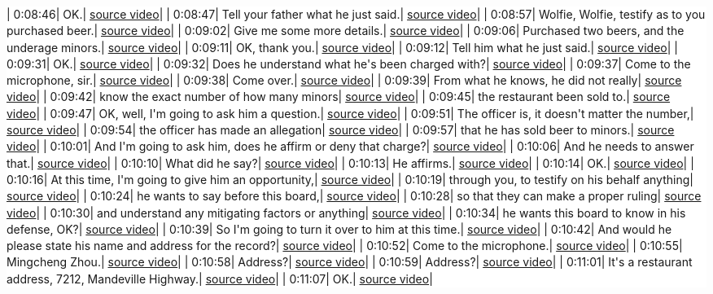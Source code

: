 | 0:08:46| OK.| [source video](https://archive.org/details/CoCom150727?start=526)|
| 0:08:47| Tell your father what he just said.| [source video](https://archive.org/details/CoCom150727?start=527)|
| 0:08:57| Wolfie, Wolfie, testify as to you purchased beer.| [source video](https://archive.org/details/CoCom150727?start=537)|
| 0:09:02| Give me some more details.| [source video](https://archive.org/details/CoCom150727?start=542)|
| 0:09:06| Purchased two beers, and the underage minors.| [source video](https://archive.org/details/CoCom150727?start=546)|
| 0:09:11| OK, thank you.| [source video](https://archive.org/details/CoCom150727?start=551)|
| 0:09:12| Tell him what he just said.| [source video](https://archive.org/details/CoCom150727?start=552)|
| 0:09:31| OK.| [source video](https://archive.org/details/CoCom150727?start=571)|
| 0:09:32| Does he understand what he's been charged with?| [source video](https://archive.org/details/CoCom150727?start=572)|
| 0:09:37| Come to the microphone, sir.| [source video](https://archive.org/details/CoCom150727?start=577)|
| 0:09:38| Come over.| [source video](https://archive.org/details/CoCom150727?start=578)|
| 0:09:39| From what he knows, he did not really| [source video](https://archive.org/details/CoCom150727?start=579)|
| 0:09:42| know the exact number of how many minors| [source video](https://archive.org/details/CoCom150727?start=582)|
| 0:09:45| the restaurant been sold to.| [source video](https://archive.org/details/CoCom150727?start=585)|
| 0:09:47| OK, well, I'm going to ask him a question.| [source video](https://archive.org/details/CoCom150727?start=587)|
| 0:09:51| The officer is, it doesn't matter the number,| [source video](https://archive.org/details/CoCom150727?start=591)|
| 0:09:54| the officer has made an allegation| [source video](https://archive.org/details/CoCom150727?start=594)|
| 0:09:57| that he has sold beer to minors.| [source video](https://archive.org/details/CoCom150727?start=597)|
| 0:10:01| And I'm going to ask him, does he affirm or deny that charge?| [source video](https://archive.org/details/CoCom150727?start=601)|
| 0:10:06| And he needs to answer that.| [source video](https://archive.org/details/CoCom150727?start=606)|
| 0:10:10| What did he say?| [source video](https://archive.org/details/CoCom150727?start=610)|
| 0:10:13| He affirms.| [source video](https://archive.org/details/CoCom150727?start=613)|
| 0:10:14| OK.| [source video](https://archive.org/details/CoCom150727?start=614)|
| 0:10:16| At this time, I'm going to give him an opportunity,| [source video](https://archive.org/details/CoCom150727?start=616)|
| 0:10:19| through you, to testify on his behalf anything| [source video](https://archive.org/details/CoCom150727?start=619)|
| 0:10:24| he wants to say before this board,| [source video](https://archive.org/details/CoCom150727?start=624)|
| 0:10:28| so that they can make a proper ruling| [source video](https://archive.org/details/CoCom150727?start=628)|
| 0:10:30| and understand any mitigating factors or anything| [source video](https://archive.org/details/CoCom150727?start=630)|
| 0:10:34| he wants this board to know in his defense, OK?| [source video](https://archive.org/details/CoCom150727?start=634)|
| 0:10:39| So I'm going to turn it over to him at this time.| [source video](https://archive.org/details/CoCom150727?start=639)|
| 0:10:42| And would he please state his name and address for the record?| [source video](https://archive.org/details/CoCom150727?start=642)|
| 0:10:52| Come to the microphone.| [source video](https://archive.org/details/CoCom150727?start=652)|
| 0:10:55| Mingcheng Zhou.| [source video](https://archive.org/details/CoCom150727?start=655)|
| 0:10:58| Address?| [source video](https://archive.org/details/CoCom150727?start=658)|
| 0:10:59| Address?| [source video](https://archive.org/details/CoCom150727?start=659)|
| 0:11:01| It's a restaurant address, 7212, Mandeville Highway.| [source video](https://archive.org/details/CoCom150727?start=661)|
| 0:11:07| OK.| [source video](https://archive.org/details/CoCom150727?start=667)|